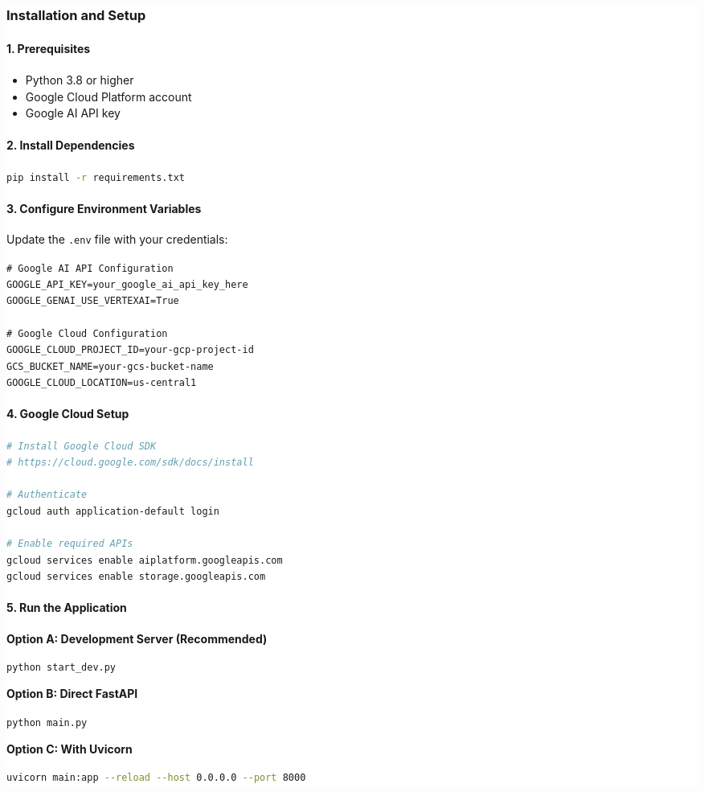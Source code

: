 ### Installation and Setup

#### 1. Prerequisites
- Python 3.8 or higher
- Google Cloud Platform account
- Google AI API key

#### 2. Install Dependencies
```bash
pip install -r requirements.txt
```

#### 3. Configure Environment Variables
Update the `.env` file with your credentials:
```env
# Google AI API Configuration
GOOGLE_API_KEY=your_google_ai_api_key_here
GOOGLE_GENAI_USE_VERTEXAI=True

# Google Cloud Configuration
GOOGLE_CLOUD_PROJECT_ID=your-gcp-project-id
GCS_BUCKET_NAME=your-gcs-bucket-name
GOOGLE_CLOUD_LOCATION=us-central1
```

#### 4. Google Cloud Setup
```bash
# Install Google Cloud SDK
# https://cloud.google.com/sdk/docs/install

# Authenticate
gcloud auth application-default login

# Enable required APIs
gcloud services enable aiplatform.googleapis.com
gcloud services enable storage.googleapis.com
```

#### 5. Run the Application

**Option A: Development Server (Recommended)**
```bash
python start_dev.py
```

**Option B: Direct FastAPI**
```bash
python main.py
```

**Option C: With Uvicorn**
```bash
uvicorn main:app --reload --host 0.0.0.0 --port 8000
```
